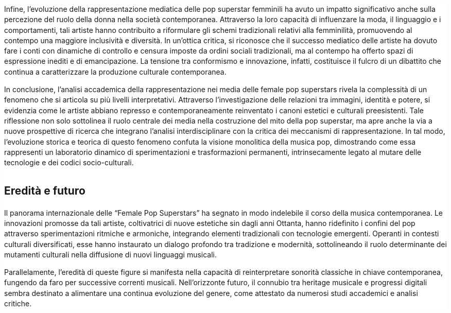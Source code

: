 Infine, l’evoluzione della rappresentazione mediatica delle pop superstar femminili ha avuto un
impatto significativo anche sulla percezione del ruolo della donna nella società contemporanea.
Attraverso la loro capacità di influenzare la moda, il linguaggio e i comportamenti, tali artiste
hanno contribuito a riformulare gli schemi tradizionali relativi alla femminilità, promuovendo al
contempo una maggiore inclusività e diversità. In un’ottica critica, si riconosce che il successo
mediatico delle artiste ha dovuto fare i conti con dinamiche di controllo e censura imposte da
ordini sociali tradizionali, ma al contempo ha offerto spazi di espressione inediti e di
emancipazione. La tensione tra conformismo e innovazione, infatti, costituisce il fulcro di un
dibattito che continua a caratterizzare la produzione culturale contemporanea.

In conclusione, l’analisi accademica della rappresentazione nei media delle female pop superstars
rivela la complessità di un fenomeno che si articola su più livelli interpretativi. Attraverso
l’investigazione delle relazioni tra immagini, identità e potere, si evidenzia come le artiste
abbiano represso e contemporaneamente reinventato i canoni estetici e culturali preesistenti. Tale
riflessione non solo sottolinea il ruolo centrale dei media nella costruzione del mito della pop
superstar, ma apre anche la via a nuove prospettive di ricerca che integrano l’analisi
interdisciplinare con la critica dei meccanismi di rappresentazione. In tal modo, l’evoluzione
storica e teorica di questo fenomeno confuta la visione monolitica della musica pop, dimostrando
come essa rappresenti un laboratorio dinamico di sperimentazioni e trasformazioni permanenti,
intrinsecamente legato al mutare delle tecnologie e dei codici socio-culturali.

## Eredità e futuro

Il panorama internazionale delle “Female Pop Superstars” ha segnato in modo indelebile il corso
della musica contemporanea. Le innovazioni promosse da tali artiste, coltivatrici di nuove estetiche
sin dagli anni Ottanta, hanno ridefinito i confini del pop attraverso sperimentazioni ritmiche e
armoniche, integrando elementi tradizionali con tecnologie emergenti. Operanti in contesti culturali
diversificati, esse hanno instaurato un dialogo profondo tra tradizione e modernità, sottolineando
il ruolo determinante dei mutamenti culturali nella diffusione di nuovi linguaggi musicali.

Parallelamente, l’eredità di queste figure si manifesta nella capacità di reinterpretare sonorità
classiche in chiave contemporanea, fungendo da faro per successive correnti musicali. Nell’orizzonte
futuro, il connubio tra heritage musicale e progressi digitali sembra destinato a alimentare una
continua evoluzione del genere, come attestato da numerosi studi accademici e analisi critiche.
